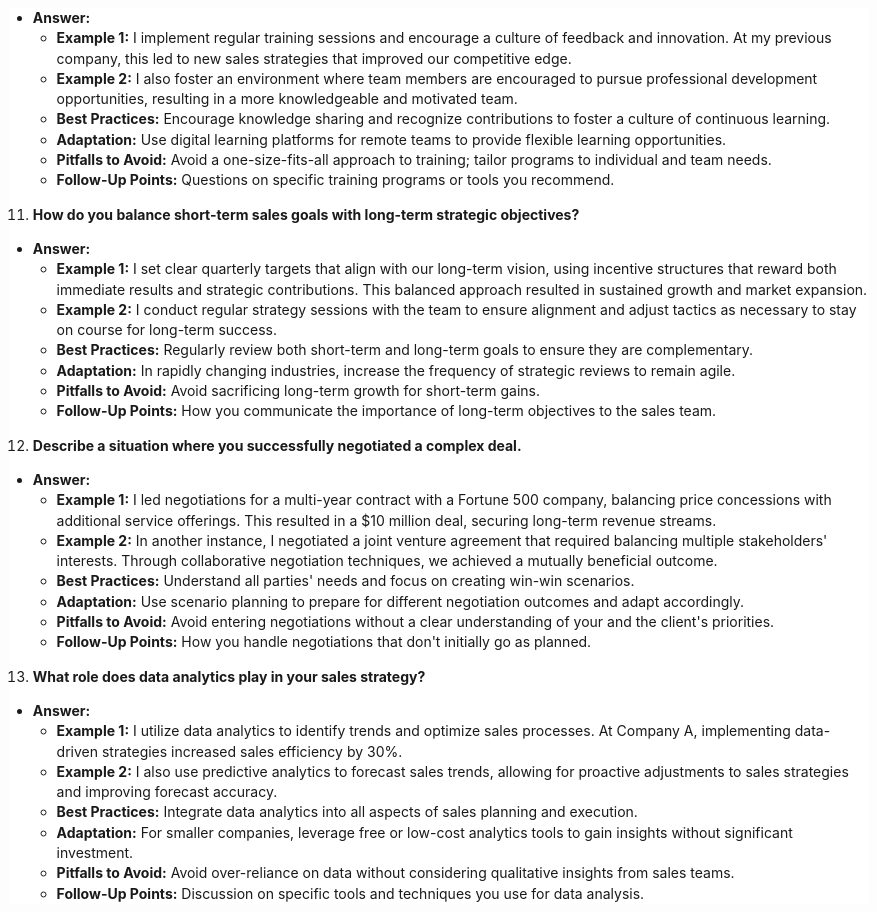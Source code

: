    - **Answer:**
     - **Example 1:** I implement regular training sessions and encourage a culture of feedback and innovation. At my previous company, this led to new sales strategies that improved our competitive edge.
     - **Example 2:** I also foster an environment where team members are encouraged to pursue professional development opportunities, resulting in a more knowledgeable and motivated team.
     - **Best Practices:** Encourage knowledge sharing and recognize contributions to foster a culture of continuous learning.
     - **Adaptation:** Use digital learning platforms for remote teams to provide flexible learning opportunities.
     - **Pitfalls to Avoid:** Avoid a one-size-fits-all approach to training; tailor programs to individual and team needs.
     - **Follow-Up Points:** Questions on specific training programs or tools you recommend.

11. **How do you balance short-term sales goals with long-term strategic objectives?**

   - **Answer:**
     - **Example 1:** I set clear quarterly targets that align with our long-term vision, using incentive structures that reward both immediate results and strategic contributions. This balanced approach resulted in sustained growth and market expansion.
     - **Example 2:** I conduct regular strategy sessions with the team to ensure alignment and adjust tactics as necessary to stay on course for long-term success.
     - **Best Practices:** Regularly review both short-term and long-term goals to ensure they are complementary.
     - **Adaptation:** In rapidly changing industries, increase the frequency of strategic reviews to remain agile.
     - **Pitfalls to Avoid:** Avoid sacrificing long-term growth for short-term gains.
     - **Follow-Up Points:** How you communicate the importance of long-term objectives to the sales team.

12. **Describe a situation where you successfully negotiated a complex deal.**

   - **Answer:**
     - **Example 1:** I led negotiations for a multi-year contract with a Fortune 500 company, balancing price concessions with additional service offerings. This resulted in a $10 million deal, securing long-term revenue streams.
     - **Example 2:** In another instance, I negotiated a joint venture agreement that required balancing multiple stakeholders' interests. Through collaborative negotiation techniques, we achieved a mutually beneficial outcome.
     - **Best Practices:** Understand all parties' needs and focus on creating win-win scenarios.
     - **Adaptation:** Use scenario planning to prepare for different negotiation outcomes and adapt accordingly.
     - **Pitfalls to Avoid:** Avoid entering negotiations without a clear understanding of your and the client's priorities.
     - **Follow-Up Points:** How you handle negotiations that don't initially go as planned.

13. **What role does data analytics play in your sales strategy?**

   - **Answer:**
     - **Example 1:** I utilize data analytics to identify trends and optimize sales processes. At Company A, implementing data-driven strategies increased sales efficiency by 30%.
     - **Example 2:** I also use predictive analytics to forecast sales trends, allowing for proactive adjustments to sales strategies and improving forecast accuracy.
     - **Best Practices:** Integrate data analytics into all aspects of sales planning and execution.
     - **Adaptation:** For smaller companies, leverage free or low-cost analytics tools to gain insights without significant investment.
     - **Pitfalls to Avoid:** Avoid over-reliance on data without considering qualitative insights from sales teams.
     - **Follow-Up Points:** Discussion on specific tools and techniques you use for data analysis.
